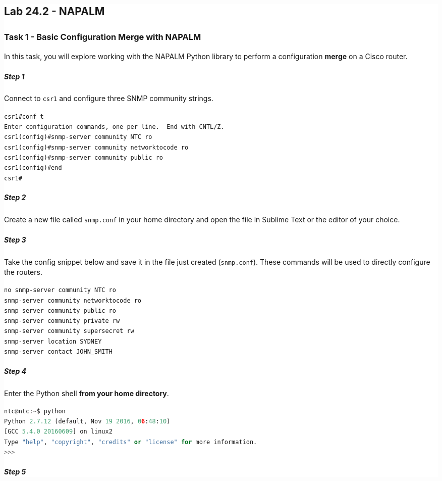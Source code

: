 ## Lab 24.2 - NAPALM

### Task 1 - Basic Configuration Merge with NAPALM

In this task, you will explore working with the NAPALM Python library to perform a configuration **merge** on a Cisco router.

##### Step 1

Connect to `csr1` and configure three SNMP community strings.

```
csr1#conf t
Enter configuration commands, one per line.  End with CNTL/Z.
csr1(config)#snmp-server community NTC ro
csr1(config)#snmp-server community networktocode ro
csr1(config)#snmp-server community public ro
csr1(config)#end
csr1#
```

##### Step 2

Create a new file called `snmp.conf` in your home directory and open the file in Sublime Text or the editor of your choice.

##### Step 3

Take the config snippet below and save it in the file just created (`snmp.conf`). These commands will be used to directly configure the routers. 

```
no snmp-server community NTC ro
snmp-server community networktocode ro
snmp-server community public ro
snmp-server community private rw
snmp-server community supersecret rw
snmp-server location SYDNEY
snmp-server contact JOHN_SMITH
```


##### Step 4

Enter the Python shell **from your home directory**.

```python
ntc@ntc:~$ python
Python 2.7.12 (default, Nov 19 2016, 06:48:10)
[GCC 5.4.0 20160609] on linux2
Type "help", "copyright", "credits" or "license" for more information.
>>>
```

##### Step 5
